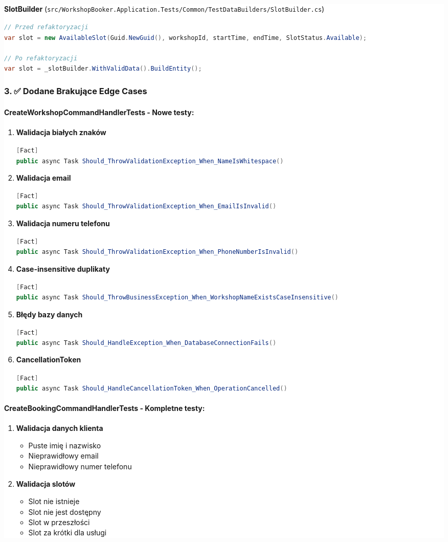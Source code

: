 **SlotBuilder** (`src/WorkshopBooker.Application.Tests/Common/TestDataBuilders/SlotBuilder.cs`)
```csharp
// Przed refaktoryzacji
var slot = new AvailableSlot(Guid.NewGuid(), workshopId, startTime, endTime, SlotStatus.Available);

// Po refaktoryzacji
var slot = _slotBuilder.WithValidData().BuildEntity();
```

### 3. ✅ Dodane Brakujące Edge Cases

#### CreateWorkshopCommandHandlerTests - Nowe testy:

1. **Walidacja białych znaków**
   ```csharp
   [Fact]
   public async Task Should_ThrowValidationException_When_NameIsWhitespace()
   ```

2. **Walidacja email**
   ```csharp
   [Fact]
   public async Task Should_ThrowValidationException_When_EmailIsInvalid()
   ```

3. **Walidacja numeru telefonu**
   ```csharp
   [Fact]
   public async Task Should_ThrowValidationException_When_PhoneNumberIsInvalid()
   ```

4. **Case-insensitive duplikaty**
   ```csharp
   [Fact]
   public async Task Should_ThrowBusinessException_When_WorkshopNameExistsCaseInsensitive()
   ```

5. **Błędy bazy danych**
   ```csharp
   [Fact]
   public async Task Should_HandleException_When_DatabaseConnectionFails()
   ```

6. **CancellationToken**
   ```csharp
   [Fact]
   public async Task Should_HandleCancellationToken_When_OperationCancelled()
   ```

#### CreateBookingCommandHandlerTests - Kompletne testy:

1. **Walidacja danych klienta**
   - Puste imię i nazwisko
   - Nieprawidłowy email
   - Nieprawidłowy numer telefonu

2. **Walidacja slotów**
   - Slot nie istnieje
   - Slot nie jest dostępny
   - Slot w przeszłości
   - Slot za krótki dla usługi
